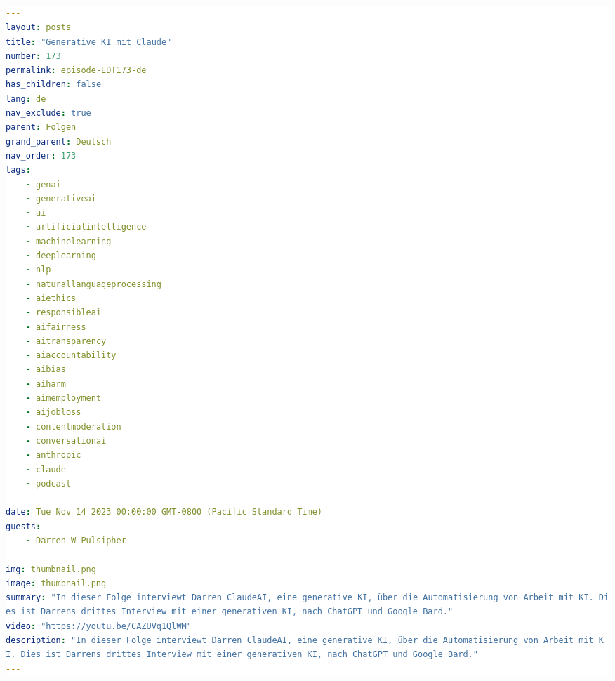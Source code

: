 ```yaml
---
layout: posts
title: "Generative KI mit Claude"
number: 173
permalink: episode-EDT173-de
has_children: false
lang: de
nav_exclude: true
parent: Folgen
grand_parent: Deutsch
nav_order: 173
tags:
    - genai
    - generativeai
    - ai
    - artificialintelligence
    - machinelearning
    - deeplearning
    - nlp
    - naturallanguageprocessing
    - aiethics
    - responsibleai
    - aifairness
    - aitransparency
    - aiaccountability
    - aibias
    - aiharm
    - aimemployment
    - aijobloss
    - contentmoderation
    - conversationai
    - anthropic
    - claude
    - podcast

date: Tue Nov 14 2023 00:00:00 GMT-0800 (Pacific Standard Time)
guests:
    - Darren W Pulsipher

img: thumbnail.png
image: thumbnail.png
summary: "In dieser Folge interviewt Darren ClaudeAI, eine generative KI, über die Automatisierung von Arbeit mit KI. Dies ist Darrens drittes Interview mit einer generativen KI, nach ChatGPT und Google Bard."
video: "https://youtu.be/CAZUVq1QlWM"
description: "In dieser Folge interviewt Darren ClaudeAI, eine generative KI, über die Automatisierung von Arbeit mit KI. Dies ist Darrens drittes Interview mit einer generativen KI, nach ChatGPT und Google Bard."
---
```
